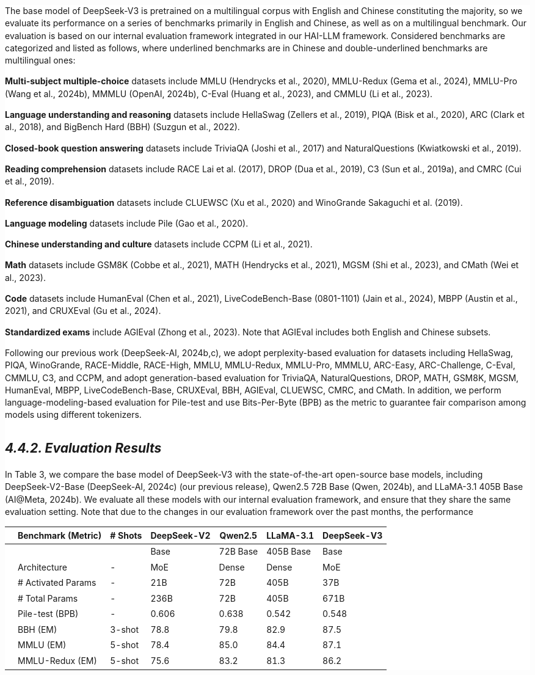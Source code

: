 The base model of DeepSeek-V3 is pretrained on a multilingual corpus with English and Chinese constituting the majority, so we evaluate its performance on a series of benchmarks primarily in English and Chinese, as well as on a multilingual benchmark. Our evaluation is based on our internal evaluation framework integrated in our HAI-LLM framework. Considered benchmarks are categorized and listed as follows, where underlined benchmarks are in Chinese and double-underlined benchmarks are multilingual ones:

**Multi-subject multiple-choice** datasets include MMLU (Hendrycks et al., 2020), MMLU-Redux (Gema et al., 2024), MMLU-Pro (Wang et al., 2024b), MMMLU (OpenAI, 2024b), C-Eval (Huang et al., 2023), and CMMLU (Li et al., 2023).

**Language understanding and reasoning** datasets include HellaSwag (Zellers et al., 2019), PIQA (Bisk et al., 2020), ARC (Clark et al., 2018), and BigBench Hard (BBH) (Suzgun et al., 2022).

**Closed-book question answering** datasets include TriviaQA (Joshi et al., 2017) and NaturalQuestions (Kwiatkowski et al., 2019).

**Reading comprehension** datasets include RACE Lai et al. (2017), DROP (Dua et al., 2019), C3 (Sun et al., 2019a), and CMRC (Cui et al., 2019).

**Reference disambiguation** datasets include CLUEWSC (Xu et al., 2020) and WinoGrande Sakaguchi et al. (2019).

**Language modeling** datasets include Pile (Gao et al., 2020).

**Chinese understanding and culture** datasets include CCPM (Li et al., 2021).

**Math** datasets include GSM8K (Cobbe et al., 2021), MATH (Hendrycks et al., 2021), MGSM (Shi et al., 2023), and CMath (Wei et al., 2023).

**Code** datasets include HumanEval (Chen et al., 2021), LiveCodeBench-Base (0801-1101) (Jain et al., 2024), MBPP (Austin et al., 2021), and CRUXEval (Gu et al., 2024).

**Standardized exams** include AGIEval (Zhong et al., 2023). Note that AGIEval includes both English and Chinese subsets.

Following our previous work (DeepSeek-AI, 2024b,c), we adopt perplexity-based evaluation for datasets including HellaSwag, PIQA, WinoGrande, RACE-Middle, RACE-High, MMLU, MMLU-Redux, MMLU-Pro, MMMLU, ARC-Easy, ARC-Challenge, C-Eval, CMMLU, C3, and CCPM, and adopt generation-based evaluation for TriviaQA, NaturalQuestions, DROP, MATH, GSM8K, MGSM, HumanEval, MBPP, LiveCodeBench-Base, CRUXEval, BBH, AGIEval, CLUEWSC, CMRC, and CMath. In addition, we perform language-modeling-based evaluation for Pile-test and use Bits-Per-Byte (BPB) as the metric to guarantee fair comparison among models using different tokenizers.

## *4.4.2. Evaluation Results*

In Table 3, we compare the base model of DeepSeek-V3 with the state-of-the-art open-source base models, including DeepSeek-V2-Base (DeepSeek-AI, 2024c) (our previous release), Qwen2.5 72B Base (Qwen, 2024b), and LLaMA-3.1 405B Base (AI@Meta, 2024b). We evaluate all these models with our internal evaluation framework, and ensure that they share the same evaluation setting. Note that due to the changes in our evaluation framework over the past months, the performance

|  | Benchmark (Metric) | # Shots | DeepSeek-V2 | Qwen2.5 | LLaMA-3.1 | DeepSeek-V3 |
| --- | --- | --- | --- | --- | --- | --- |
|  |  |  | Base | 72B Base | 405B Base | Base |
|  | Architecture | - | MoE | Dense | Dense | MoE |
|  | # Activated Params | - | 21B | 72B | 405B | 37B |
|  | # Total Params | - | 236B | 72B | 405B | 671B |
|  | Pile-test (BPB) | - | 0.606 | 0.638 | 0.542 | 0.548 |
|  | BBH (EM) | 3-shot | 78.8 | 79.8 | 82.9 | 87.5 |
|  | MMLU (EM) | 5-shot | 78.4 | 85.0 | 84.4 | 87.1 |
|  | MMLU-Redux (EM) | 5-shot | 75.6 | 83.2 | 81.3 | 86.2 |